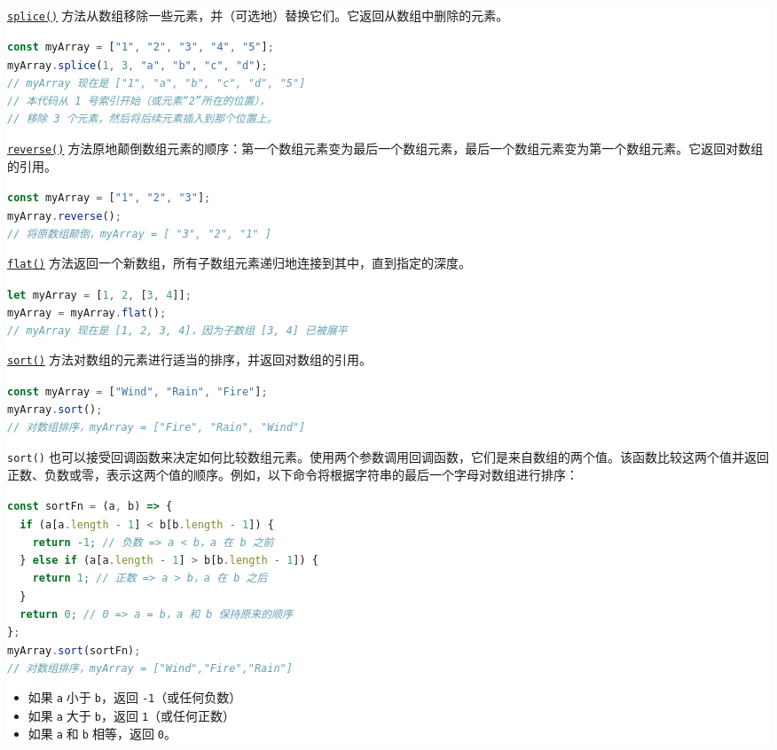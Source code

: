 
[`splice()`](https://developer.mozilla.org/zh-CN/docs/Web/JavaScript/Reference/Global_Objects/Array/splice) 方法从数组移除一些元素，并（可选地）替换它们。它返回从数组中删除的元素。

```javascript
const myArray = ["1", "2", "3", "4", "5"];
myArray.splice(1, 3, "a", "b", "c", "d");
// myArray 现在是 ["1", "a", "b", "c", "d", "5"]
// 本代码从 1 号索引开始（或元素“2”所在的位置），
// 移除 3 个元素，然后将后续元素插入到那个位置上。
```



[`reverse()`](https://developer.mozilla.org/zh-CN/docs/Web/JavaScript/Reference/Global_Objects/Array/reverse) 方法原地颠倒数组元素的顺序：第一个数组元素变为最后一个数组元素，最后一个数组元素变为第一个数组元素。它返回对数组的引用。

```javascript
const myArray = ["1", "2", "3"];
myArray.reverse();
// 将原数组颠倒，myArray = [ "3", "2", "1" ]
```

[`flat()`](https://developer.mozilla.org/zh-CN/docs/Web/JavaScript/Reference/Global_Objects/Array/flat) 方法返回一个新数组，所有子数组元素递归地连接到其中，直到指定的深度。

```javascript
let myArray = [1, 2, [3, 4]];
myArray = myArray.flat();
// myArray 现在是 [1, 2, 3, 4]，因为子数组 [3, 4] 已被展平
```

[`sort()`](https://developer.mozilla.org/zh-CN/docs/Web/JavaScript/Reference/Global_Objects/Array/sort) 方法对数组的元素进行适当的排序，并返回对数组的引用。

```javascript
const myArray = ["Wind", "Rain", "Fire"];
myArray.sort();
// 对数组排序，myArray = ["Fire", "Rain", "Wind"]
```



`sort()` 也可以接受回调函数来决定如何比较数组元素。使用两个参数调用回调函数，它们是来自数组的两个值。该函数比较这两个值并返回正数、负数或零，表示这两个值的顺序。例如，以下命令将根据字符串的最后一个字母对数组进行排序：

```javascript
const sortFn = (a, b) => {
  if (a[a.length - 1] < b[b.length - 1]) {
    return -1; // 负数 => a < b，a 在 b 之前
  } else if (a[a.length - 1] > b[b.length - 1]) {
    return 1; // 正数 => a > b，a 在 b 之后
  }
  return 0; // 0 => a = b，a 和 b 保持原来的顺序
};
myArray.sort(sortFn);
// 对数组排序，myArray = ["Wind","Fire","Rain"]
```

- 如果 `a` 小于 `b`，返回 `-1`（或任何负数）
- 如果 `a` 大于 `b`，返回 `1`（或任何正数）
- 如果 `a` 和 `b` 相等，返回 `0`。
